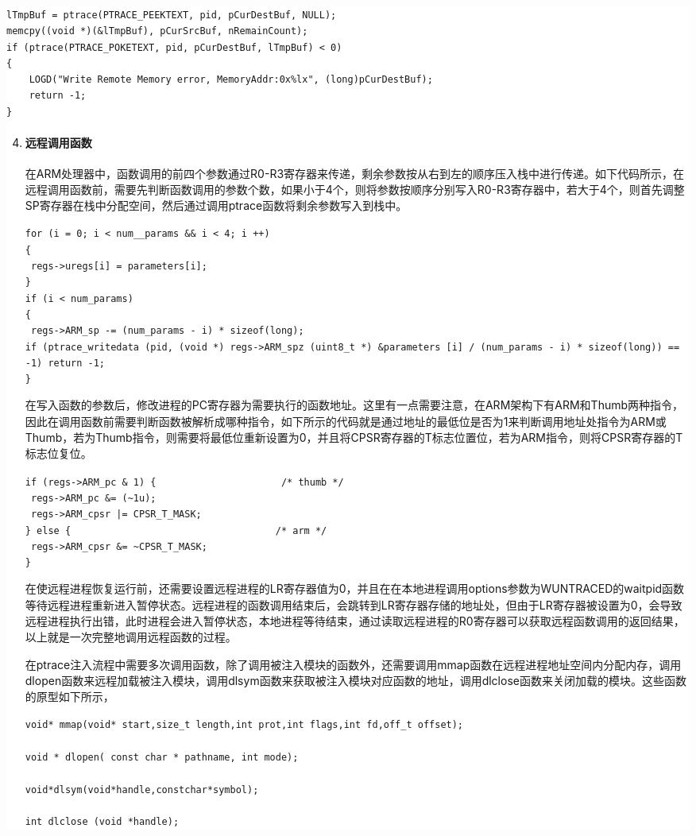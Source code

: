    ```
   lTmpBuf = ptrace(PTRACE_PEEKTEXT, pid, pCurDestBuf, NULL); 
   memcpy((void *)(&lTmpBuf), pCurSrcBuf, nRemainCount);
   if (ptrace(PTRACE_POKETEXT, pid, pCurDestBuf, lTmpBuf) < 0)
   {
       LOGD("Write Remote Memory error, MemoryAddr:0x%lx", (long)pCurDestBuf);
       return -1;
   }
   ```

4. #### 远程调用函数

   在ARM处理器中，函数调用的前四个参数通过R0-R3寄存器来传递，剩余参数按从右到左的顺序压入栈中进行传递。如下代码所示，在远程调用函数前，需要先判断函数调用的参数个数，如果小于4个，则将参数按顺序分别写入R0-R3寄存器中，若大于4个，则首先调整SP寄存器在栈中分配空间，然后通过调用ptrace函数将剩余参数写入到栈中。

   ```
   for (i = 0; i < num__params && i < 4; i ++)
   {
   	regs->uregs[i] = parameters[i];
   }
   if (i < num_params)
   {
   	regs->ARM_sp -= (num_params - i) * sizeof(long);
   if (ptrace_writedata (pid, (void *) regs->ARM_spz (uint8_t *) &parameters [i] / (num_params - i) * sizeof(long)) == -1) return -1;
   }
   ```

   在写入函数的参数后，修改进程的PC寄存器为需要执行的函数地址。这里有一点需要注意，在ARM架构下有ARM和Thumb两种指令，因此在调用函数前需要判断函数被解析成哪种指令，如下所示的代码就是通过地址的最低位是否为1来判断调用地址处指令为ARM或Thumb，若为Thumb指令，则需要将最低位重新设置为0，并且将CPSR寄存器的T标志位置位，若为ARM指令，则将CPSR寄存器的T标志位复位。

   ```
   if (regs->ARM_pc & 1) {                      /* thumb */    
   	regs->ARM_pc &= (~1u);    
   	regs->ARM_cpsr |= CPSR_T_MASK;    
   } else {                                    /* arm */    
   	regs->ARM_cpsr &= ~CPSR_T_MASK;    
   }
   ```

   在使远程进程恢复运行前，还需要设置远程进程的LR寄存器值为0，并且在在本地进程调用options参数为WUNTRACED的waitpid函数等待远程进程重新进入暂停状态。远程进程的函数调用结束后，会跳转到LR寄存器存储的地址处，但由于LR寄存器被设置为0，会导致远程进程执行出错，此时进程会进入暂停状态，本地进程等待结束，通过读取远程进程的R0寄存器可以获取远程函数调用的返回结果，以上就是一次完整地调用远程函数的过程。

   在ptrace注入流程中需要多次调用函数，除了调用被注入模块的函数外，还需要调用mmap函数在远程进程地址空间内分配内存，调用dlopen函数来远程加载被注入模块，调用dlsym函数来获取被注入模块对应函数的地址，调用dlclose函数来关闭加载的模块。这些函数的原型如下所示，

   ```
   void* mmap(void* start,size_t length,int prot,int flags,int fd,off_t offset);
   
   void * dlopen( const char * pathname, int mode);
   
   void*dlsym(void*handle,constchar*symbol);
   
   int dlclose (void *handle);
   ```
